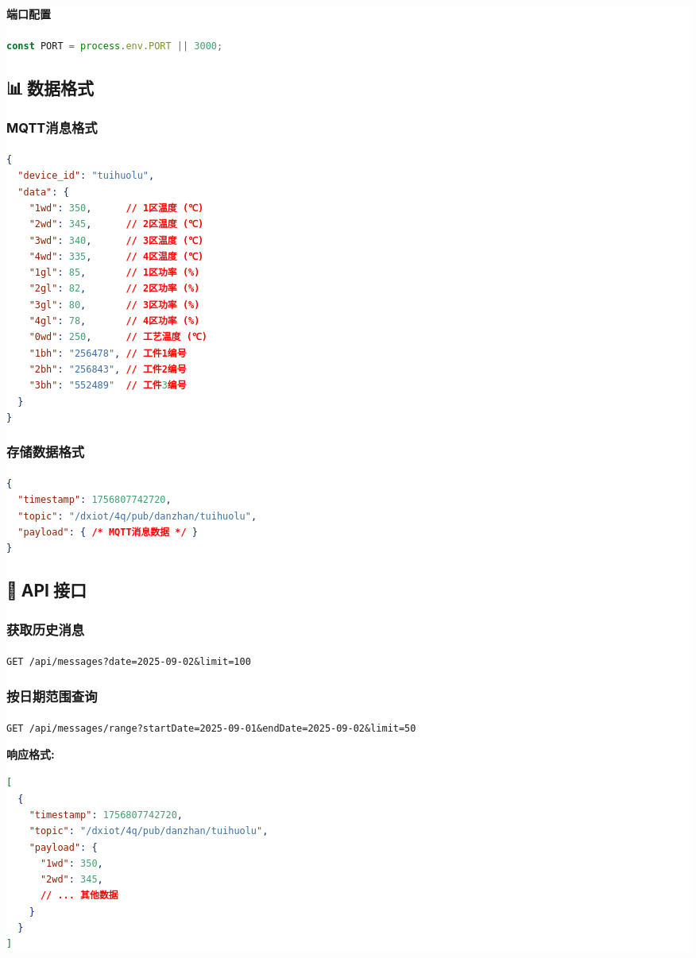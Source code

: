 #### 端口配置
```javascript
const PORT = process.env.PORT || 3000;
```

## 📊 数据格式

### MQTT消息格式
```json
{
  "device_id": "tuihuolu",
  "data": {
    "1wd": 350,      // 1区温度 (℃)
    "2wd": 345,      // 2区温度 (℃) 
    "3wd": 340,      // 3区温度 (℃)
    "4wd": 335,      // 4区温度 (℃)
    "1gl": 85,       // 1区功率 (%)
    "2gl": 82,       // 2区功率 (%)
    "3gl": 80,       // 3区功率 (%)
    "4gl": 78,       // 4区功率 (%)
    "0wd": 250,      // 工艺温度 (℃)
    "1bh": "256478", // 工件1编号
    "2bh": "256843", // 工件2编号
    "3bh": "552489"  // 工件3编号
  }
}
```

### 存储数据格式
```json
{
  "timestamp": 1756807742720,
  "topic": "/dxiot/4q/pub/danzhan/tuihuolu",
  "payload": { /* MQTT消息数据 */ }
}
```

## 🔌 API 接口

### 获取历史消息
```http
GET /api/messages?date=2025-09-02&limit=100
```

### 按日期范围查询
```http
GET /api/messages/range?startDate=2025-09-01&endDate=2025-09-02&limit=50
```

**响应格式:**
```json
[
  {
    "timestamp": 1756807742720,
    "topic": "/dxiot/4q/pub/danzhan/tuihuolu", 
    "payload": {
      "1wd": 350,
      "2wd": 345,
      // ... 其他数据
    }
  }
]
```
